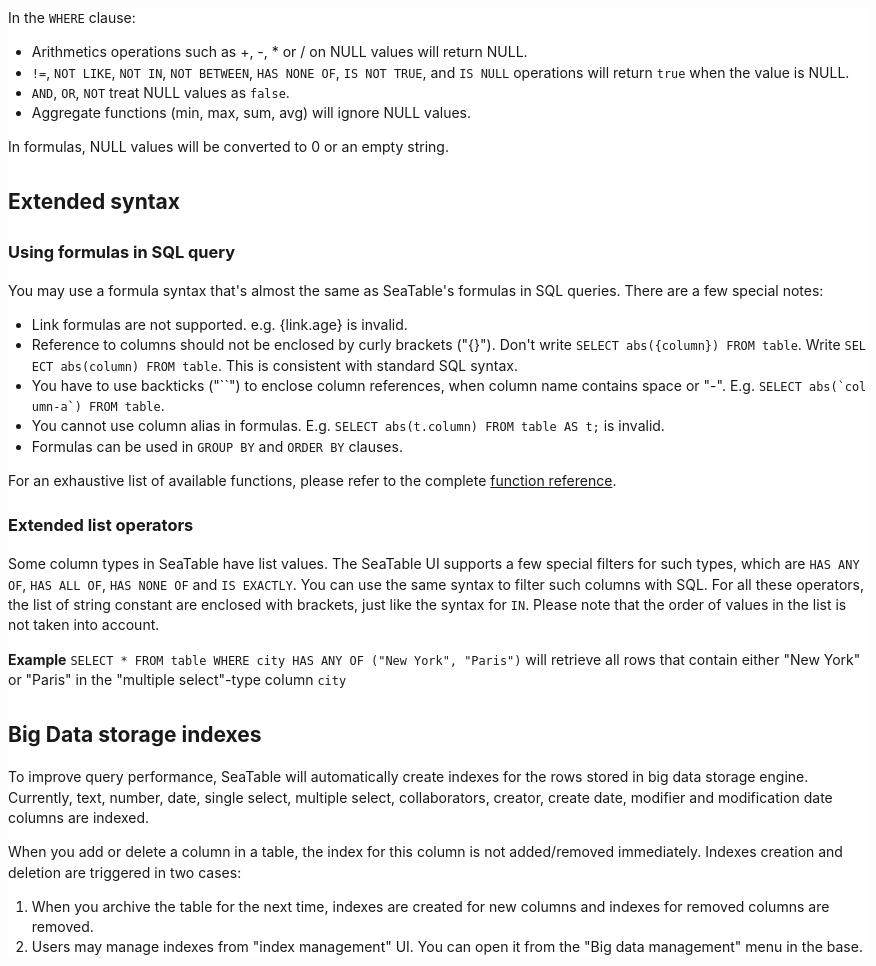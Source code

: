 In the `WHERE` clause:

- Arithmetics operations such as +, -, * or / on NULL values will return NULL.
- `!=`, `NOT LIKE`, `NOT IN`, `NOT BETWEEN`, `HAS NONE OF`, `IS NOT TRUE`, and `IS NULL` operations will return `true` when the value is NULL.
- `AND`, `OR`, `NOT` treat NULL values as `false`.
- Aggregate functions (min, max, sum, avg) will ignore NULL values.

In formulas, NULL values will be converted to 0 or an empty string.

## Extended syntax

### Using formulas in SQL query

You may use a formula syntax that's almost the same as SeaTable's formulas in SQL queries. There are a few special notes:

- Link formulas are not supported. e.g. {link.age} is invalid.
- Reference to columns should not be enclosed by curly brackets ("{}"). Don't write `SELECT abs({column}) FROM table`. Write `SELECT abs(column) FROM table`. This is consistent with standard SQL syntax.
- You have to use backticks ("\`\`") to enclose column references, when column name contains space or "-". E.g. ```SELECT abs(`column-a`) FROM table```.
- You cannot use column alias in formulas. E.g. `SELECT abs(t.column) FROM table AS t;` is invalid.
- Formulas can be used in `GROUP BY` and `ORDER BY` clauses.

For an exhaustive list of available functions, please refer to the complete [function reference](./functions.md).

### Extended list operators

Some column types in SeaTable have list values. The SeaTable UI supports a few special filters for such types, which are `HAS ANY OF`, `HAS ALL OF`, `HAS NONE OF` and `IS EXACTLY`. You can use the same syntax to filter such columns with SQL. For all these operators, the list of string constant are enclosed with brackets, just like the syntax for `IN`. Please note that the order of values in the list is not taken into account.

__Example__ `SELECT * FROM table WHERE city HAS ANY OF ("New York", "Paris")` will retrieve all rows that contain either "New York" or "Paris" in the "multiple select"-type column `city`

## Big Data storage indexes

To improve query performance, SeaTable will automatically create indexes for the rows stored in big data storage engine. Currently, text, number, date, single select, multiple select, collaborators, creator, create date, modifier and modification date columns are indexed.

When you add or delete a column in a table, the index for this column is not added/removed immediately. Indexes creation and deletion are triggered in two cases:

1. When you archive the table for the next time, indexes are created for new columns and indexes for removed columns are removed.
2. Users may manage indexes from "index management" UI. You can open it from the "Big data management" menu in the base.
